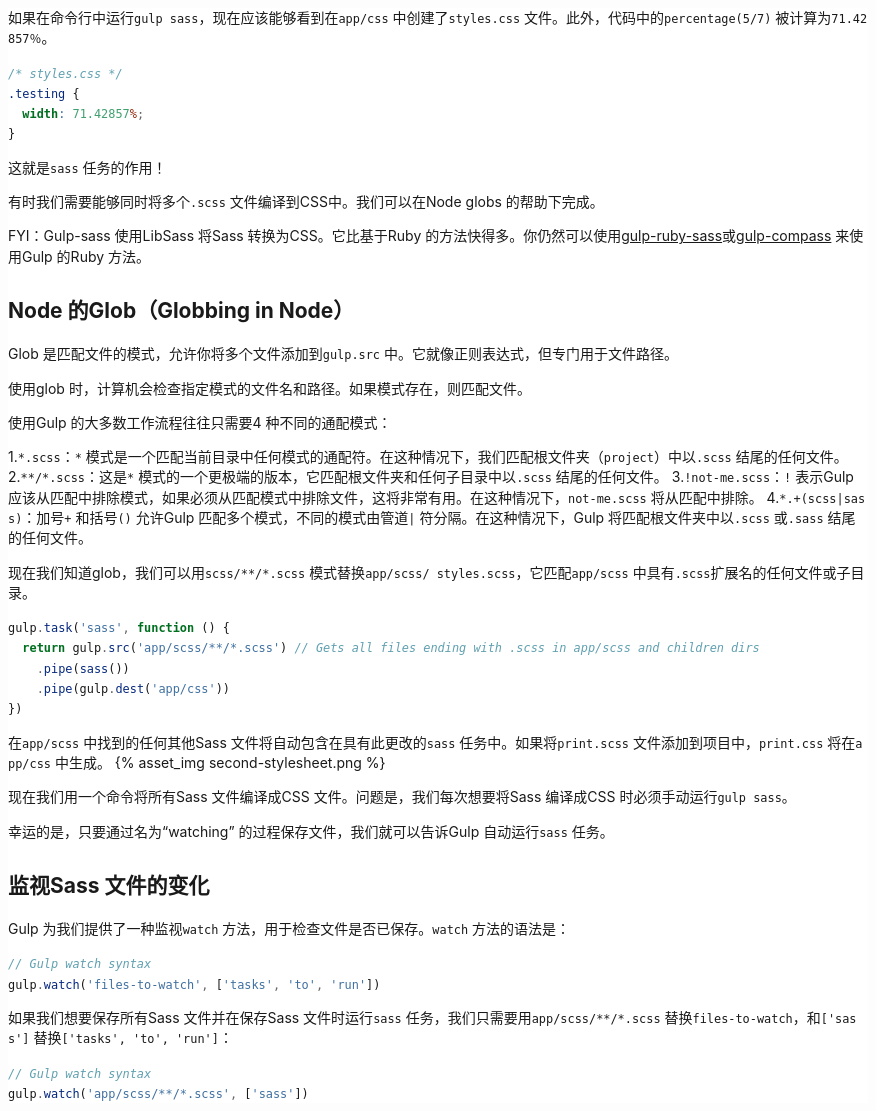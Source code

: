如果在命令行中运行`gulp sass`，现在应该能够看到在`app/css` 中创建了`styles.css` 文件。此外，代码中的`percentage(5/7)` 被计算为`71.42857％`。
```css
/* styles.css */
.testing {
  width: 71.42857%;
}
```

这就是`sass` 任务的作用！

有时我们需要能够同时将多个`.scss` 文件编译到CSS中。我们可以在Node globs 的帮助下完成。

FYI：Gulp-sass 使用LibSass 将Sass 转换为CSS。它比基于Ruby 的方法快得多。你仍然可以使用[gulp-ruby-sass](https://github.com/sindresorhus/gulp-ruby-sass)或[gulp-compass](https://www.npmjs.com/package/gulp-compass) 来使用Gulp 的Ruby 方法。

## Node 的Glob（Globbing in Node）
Glob 是匹配文件的模式，允许你将多个文件添加到`gulp.src` 中。它就像正则表达式，但专门用于文件路径。

使用glob 时，计算机会检查指定模式的文件名和路径。如果模式存在，则匹配文件。

使用Gulp 的大多数工作流程往往只需要4 种不同的通配模式：

1.`*.scss`：`*` 模式是一个匹配当前目录中任何模式的通配符。在这种情况下，我们匹配根文件夹（`project`）中以`.scss` 结尾的任何文件。
2.`**/*.scss`：这是`*` 模式的一个更极端的版本，它匹配根文件夹和任何子目录中以`.scss` 结尾的任何文件。
3.`!not-me.scss`：`!` 表示Gulp 应该从匹配中排除模式，如果必须从匹配模式中排除文件，这将非常有用。在这种情况下，`not-me.scss` 将从匹配中排除。
4.`*.+(scss|sass)`：加号`+` 和括号`()` 允许Gulp 匹配多个模式，不同的模式由管道`|` 符分隔。在这种情况下，Gulp 将匹配根文件夹中以`.scss` 或`.sass` 结尾的任何文件。

现在我们知道glob，我们可以用`scss/**/*.scss` 模式替换`app/scss/ styles.scss`，它匹配`app/scss` 中具有`.scss`扩展名的任何文件或子目录。
```js
gulp.task('sass', function () {
  return gulp.src('app/scss/**/*.scss') // Gets all files ending with .scss in app/scss and children dirs
    .pipe(sass())
    .pipe(gulp.dest('app/css'))
})
```

在`app/scss` 中找到的任何其他Sass 文件将自动包含在具有此更改的`sass` 任务中。如果将`print.scss` 文件添加到项目中，`print.css` 将在`app/css` 中生成。
{% asset_img second-stylesheet.png %}

现在我们用一个命令将所有Sass 文件编译成CSS 文件。问题是，我们每次想要将Sass 编译成CSS 时必须手动运行`gulp sass`。

幸运的是，只要通过名为“watching” 的过程保存文件，我们就可以告诉Gulp 自动运行`sass` 任务。

## 监视Sass 文件的变化
Gulp 为我们提供了一种监视`watch` 方法，用于检查文件是否已保存。`watch` 方法的语法是：
```js
// Gulp watch syntax
gulp.watch('files-to-watch', ['tasks', 'to', 'run'])
```

如果我们想要保存所有Sass 文件并在保存Sass 文件时运行`sass` 任务，我们只需要用`app/scss/**/*.scss` 替换`files-to-watch`，和`['sass']` 替换`['tasks', 'to', 'run']`：
```js
// Gulp watch syntax
gulp.watch('app/scss/**/*.scss', ['sass'])
```

